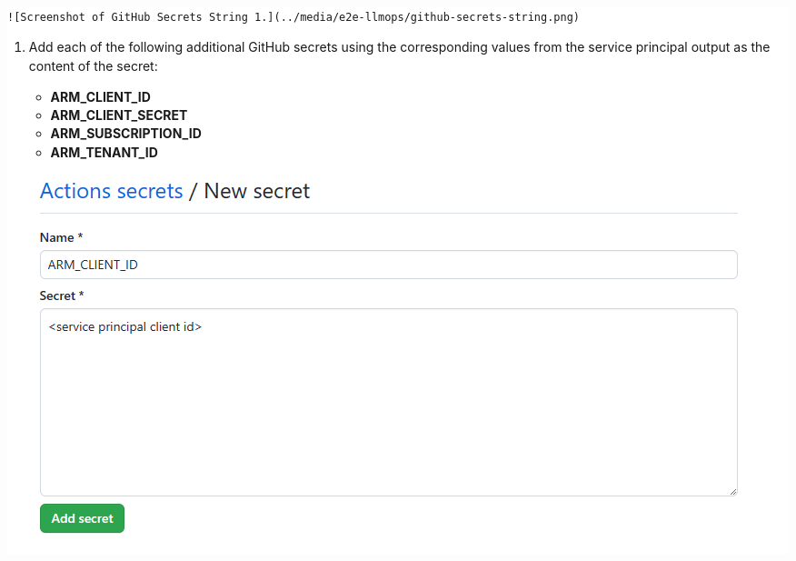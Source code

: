     ![Screenshot of GitHub Secrets String 1.](../media/e2e-llmops/github-secrets-string.png)

1. Add each of the following additional GitHub secrets using the corresponding values from the service principal output as the content of the secret:  
    - **ARM_CLIENT_ID**  
    - **ARM_CLIENT_SECRET**  
    - **ARM_SUBSCRIPTION_ID**  
    - **ARM_TENANT_ID**  

    ![Screenshot of GitHub Secrets String 2.](../media/e2e-llmops/github-secrets-string-2.png)
